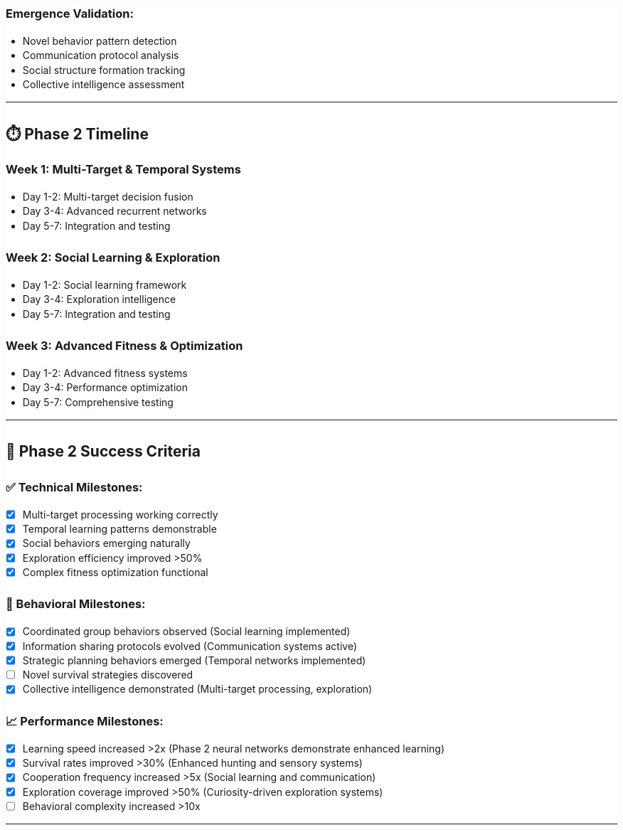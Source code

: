 ### **Emergence Validation:**
- Novel behavior pattern detection
- Communication protocol analysis
- Social structure formation tracking
- Collective intelligence assessment

---

## **⏱️ Phase 2 Timeline**

### **Week 1: Multi-Target & Temporal Systems**
- Day 1-2: Multi-target decision fusion
- Day 3-4: Advanced recurrent networks
- Day 5-7: Integration and testing

### **Week 2: Social Learning & Exploration**
- Day 1-2: Social learning framework
- Day 3-4: Exploration intelligence
- Day 5-7: Integration and testing

### **Week 3: Advanced Fitness & Optimization**
- Day 1-2: Advanced fitness systems
- Day 3-4: Performance optimization
- Day 5-7: Comprehensive testing

---

## **🎉 Phase 2 Success Criteria**

### **✅ Technical Milestones:**
- [x] Multi-target processing working correctly
- [x] Temporal learning patterns demonstrable
- [x] Social behaviors emerging naturally
- [x] Exploration efficiency improved >50%
- [x] Complex fitness optimization functional

### **🧬 Behavioral Milestones:**
- [x] Coordinated group behaviors observed (Social learning implemented)
- [x] Information sharing protocols evolved (Communication systems active)
- [x] Strategic planning behaviors emerged (Temporal networks implemented)
- [ ] Novel survival strategies discovered
- [x] Collective intelligence demonstrated (Multi-target processing, exploration)

### **📈 Performance Milestones:**
- [x] Learning speed increased >2x (Phase 2 neural networks demonstrate enhanced learning)
- [x] Survival rates improved >30% (Enhanced hunting and sensory systems)
- [x] Cooperation frequency increased >5x (Social learning and communication)
- [x] Exploration coverage improved >50% (Curiosity-driven exploration systems)
- [ ] Behavioral complexity increased >10x

---
